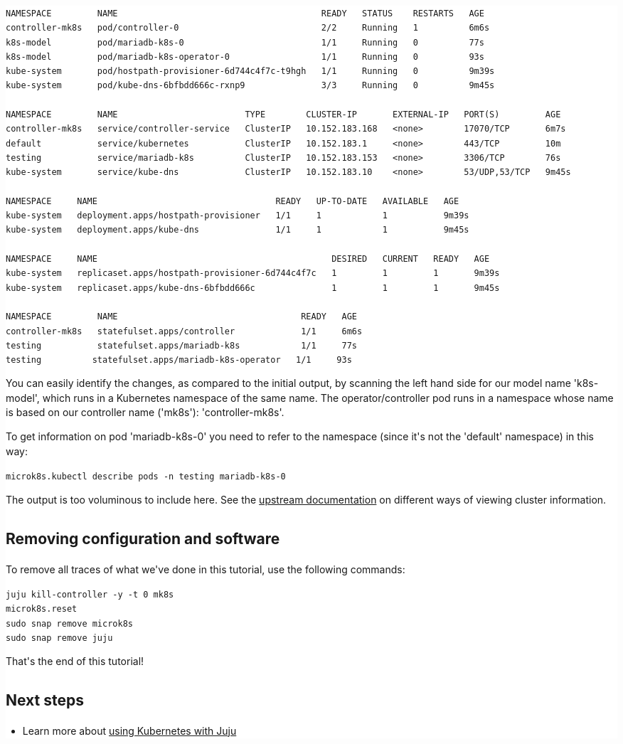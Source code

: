 ```text
NAMESPACE         NAME                                        READY   STATUS    RESTARTS   AGE
controller-mk8s   pod/controller-0                            2/2     Running   1          6m6s
k8s-model         pod/mariadb-k8s-0                           1/1     Running   0          77s
k8s-model         pod/mariadb-k8s-operator-0                  1/1     Running   0          93s
kube-system       pod/hostpath-provisioner-6d744c4f7c-t9hgh   1/1     Running   0          9m39s
kube-system       pod/kube-dns-6bfbdd666c-rxnp9               3/3     Running   0          9m45s

NAMESPACE         NAME                         TYPE        CLUSTER-IP       EXTERNAL-IP   PORT(S)         AGE
controller-mk8s   service/controller-service   ClusterIP   10.152.183.168   <none>        17070/TCP       6m7s
default           service/kubernetes           ClusterIP   10.152.183.1     <none>        443/TCP         10m
testing           service/mariadb-k8s          ClusterIP   10.152.183.153   <none>        3306/TCP        76s
kube-system       service/kube-dns             ClusterIP   10.152.183.10    <none>        53/UDP,53/TCP   9m45s

NAMESPACE     NAME                                   READY   UP-TO-DATE   AVAILABLE   AGE
kube-system   deployment.apps/hostpath-provisioner   1/1     1            1           9m39s
kube-system   deployment.apps/kube-dns               1/1     1            1           9m45s

NAMESPACE     NAME                                              DESIRED   CURRENT   READY   AGE
kube-system   replicaset.apps/hostpath-provisioner-6d744c4f7c   1         1         1       9m39s
kube-system   replicaset.apps/kube-dns-6bfbdd666c               1         1         1       9m45s

NAMESPACE         NAME                                    READY   AGE
controller-mk8s   statefulset.apps/controller             1/1     6m6s
testing           statefulset.apps/mariadb-k8s            1/1     77s
testing          statefulset.apps/mariadb-k8s-operator   1/1     93s
```

You can easily identify the changes, as compared to the initial output, by scanning the left hand side for our model name 'k8s-model', which runs in a Kubernetes namespace of the same name. The operator/controller pod runs in a namespace whose name is based on our controller name ('mk8s'): 'controller-mk8s'.

To get information on pod 'mariadb-k8s-0' you need to refer to the namespace (since it's not the 'default' namespace) in this way:

```text
microk8s.kubectl describe pods -n testing mariadb-k8s-0
```

The output is too voluminous to include here. See the [upstream documentation](https://kubernetes.io/docs/reference/kubectl/cheatsheet/#viewing-finding-resources) on different ways of viewing cluster information.

<h2 id="heading--removing-configuration-and-software">Removing configuration and software</h2>

To remove all traces of what we've done in this tutorial, use the following commands:

```text
juju kill-controller -y -t 0 mk8s
microk8s.reset
sudo snap remove microk8s
sudo snap remove juju
```

That's the end of this tutorial!

<h2 id="heading--next-steps">Next steps</h2>

- Learn more about [using Kubernetes with Juju](/t/using-kubernetes-with-juju/1090)
